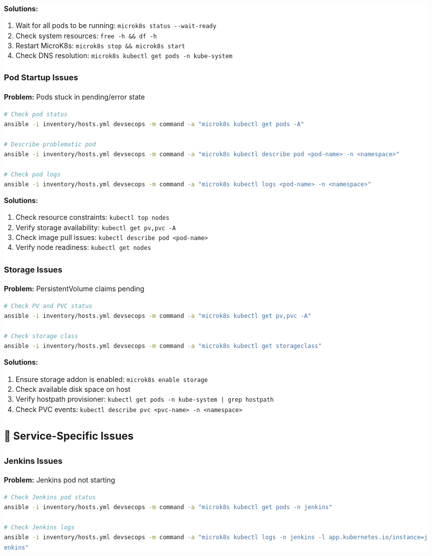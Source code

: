 **Solutions:**
1. Wait for all pods to be running: `microk8s status --wait-ready`
2. Check system resources: `free -h && df -h`
3. Restart MicroK8s: `microk8s stop && microk8s start`
4. Check DNS resolution: `microk8s kubectl get pods -n kube-system`

### Pod Startup Issues

**Problem:** Pods stuck in pending/error state
```bash
# Check pod status
ansible -i inventory/hosts.yml devsecops -m command -a "microk8s kubectl get pods -A"

# Describe problematic pod
ansible -i inventory/hosts.yml devsecops -m command -a "microk8s kubectl describe pod <pod-name> -n <namespace>"

# Check pod logs
ansible -i inventory/hosts.yml devsecops -m command -a "microk8s kubectl logs <pod-name> -n <namespace>"
```

**Solutions:**
1. Check resource constraints: `kubectl top nodes`
2. Verify storage availability: `kubectl get pv,pvc -A`
3. Check image pull issues: `kubectl describe pod <pod-name>`
4. Verify node readiness: `kubectl get nodes`

### Storage Issues

**Problem:** PersistentVolume claims pending
```bash
# Check PV and PVC status
ansible -i inventory/hosts.yml devsecops -m command -a "microk8s kubectl get pv,pvc -A"

# Check storage class
ansible -i inventory/hosts.yml devsecops -m command -a "microk8s kubectl get storageclass"
```

**Solutions:**
1. Ensure storage addon is enabled: `microk8s enable storage`
2. Check available disk space on host
3. Verify hostpath provisioner: `kubectl get pods -n kube-system | grep hostpath`
4. Check PVC events: `kubectl describe pvc <pvc-name> -n <namespace>`

## 🚀 Service-Specific Issues

### Jenkins Issues

**Problem:** Jenkins pod not starting
```bash
# Check Jenkins pod status
ansible -i inventory/hosts.yml devsecops -m command -a "microk8s kubectl get pods -n jenkins"

# Check Jenkins logs
ansible -i inventory/hosts.yml devsecops -m command -a "microk8s kubectl logs -n jenkins -l app.kubernetes.io/instance=jenkins"
```
